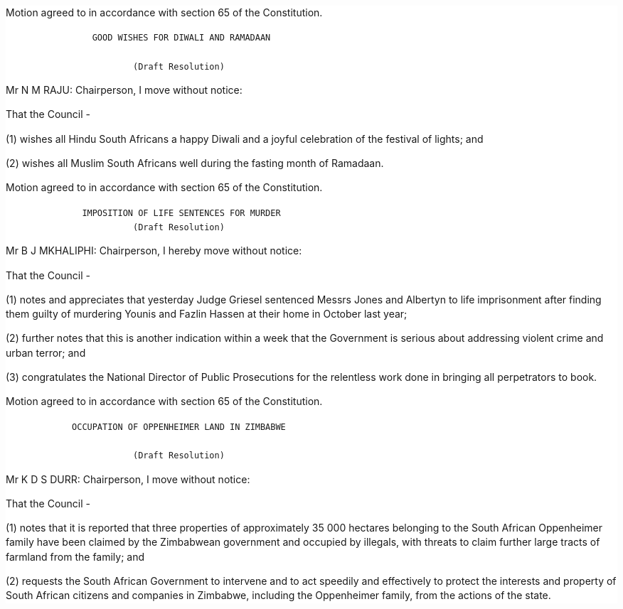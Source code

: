 Motion agreed to in accordance with section 65 of the Constitution.

                     GOOD WISHES FOR DIWALI AND RAMADAAN

                             (Draft Resolution)

Mr N M RAJU: Chairperson, I move without notice:


  That the Council -


  (1) wishes  all  Hindu  South  Africans  a  happy  Diwali  and  a  joyful
       celebration of the festival of lights; and


  (2) wishes all Muslim South Africans well during  the  fasting  month  of
       Ramadaan.

Motion agreed to in accordance with section 65 of the Constitution.

                   IMPOSITION OF LIFE SENTENCES FOR MURDER
                             (Draft Resolution)

Mr B J MKHALIPHI: Chairperson, I hereby move without notice:


  That the Council -


  (1) notes and appreciates that yesterday Judge Griesel  sentenced  Messrs
       Jones and Albertyn to life imprisonment after finding them guilty  of
       murdering Younis and Fazlin Hassen at  their  home  in  October  last
       year;


  (2) further notes that this is another indication within a week that  the
       Government is  serious  about  addressing  violent  crime  and  urban
       terror; and


  (3) congratulates the National Director of Public  Prosecutions  for  the
       relentless work done in bringing all perpetrators to book.

Motion agreed to in accordance with section 65 of the Constitution.

                 OCCUPATION OF OPPENHEIMER LAND IN ZIMBABWE

                             (Draft Resolution)

Mr K D S DURR: Chairperson, I move without notice:


  That the Council -


  (1) notes that it is reported that three properties of  approximately  35
       000 hectares belonging to the South African Oppenheimer  family  have
       been claimed by the Zimbabwean government and occupied  by  illegals,
       with threats to claim further  large  tracts  of  farmland  from  the
       family; and


  (2) requests the  South  African  Government  to  intervene  and  to  act
       speedily and effectively to protect the  interests  and  property  of
       South African citizens  and  companies  in  Zimbabwe,  including  the
       Oppenheimer family, from the actions of the state.

